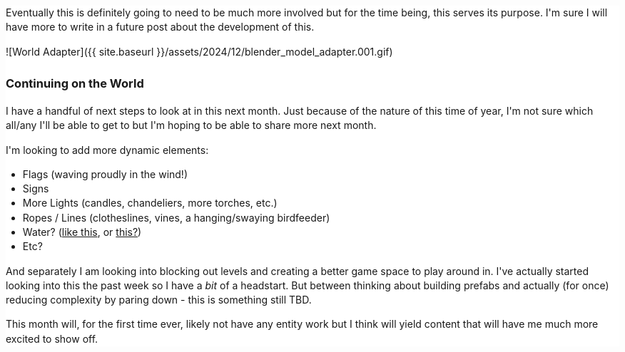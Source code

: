 Eventually this is definitely going to need to be much more involved but for the time being, this serves its purpose. I'm sure I will have more to write in a future post about the development of this. 

![World Adapter]({{ site.baseurl }}/assets/2024/12/blender_model_adapter.001.gif)

### Continuing on the World

I have a handful of next steps to look at in this next month. Just because of the nature of this time of year, I'm not sure which all/any I'll be able to get to but I'm hoping to be able to share more next month. 

I'm looking to add more dynamic elements:

- Flags (waving proudly in the wind!)
- Signs
- More Lights (candles, chandeliers, more torches, etc.)
- Ropes / Lines (clotheslines, vines, a hanging/swaying birdfeeder)
- Water? ([like this](https://godotshaders.com/shader/toon-style-3d-water-shader-no-textures-needed/), or [this?](https://godotshaders.com/shader/absorption-based-stylized-water/))
- Etc?

And separately I am looking into blocking out levels and creating a better game space to play around in. I've actually started looking into this the past week so I have a _bit_ of a headstart. But between thinking about building prefabs and actually (for once) reducing complexity by paring down - this is something still TBD.

This month will, for the first time ever, likely not have any entity work but I think will yield content that will have me much more excited to show off. 
